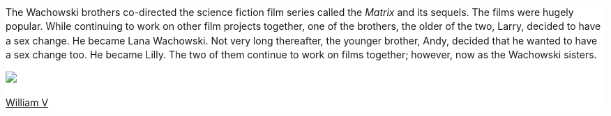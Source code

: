The Wachowski brothers co-directed the science fiction film series called the _Matrix_ and its sequels. The films were hugely popular. While continuing to work on other film projects together, one of the brothers, the older of the two, Larry, decided to have a sex change. He became Lana Wachowski. Not very long thereafter, the younger brother, Andy, decided that he wanted to have a sex change too. He became Lilly. The two of them continue to work on films together; however, now as the Wachowski sisters.

![](https://simplyaddicted.com/wp-content/uploads/2017/12/20b-Wachowski-Sisters-Now.jpg)

[William V](http://www.writeraccess.com/writer/7886/)